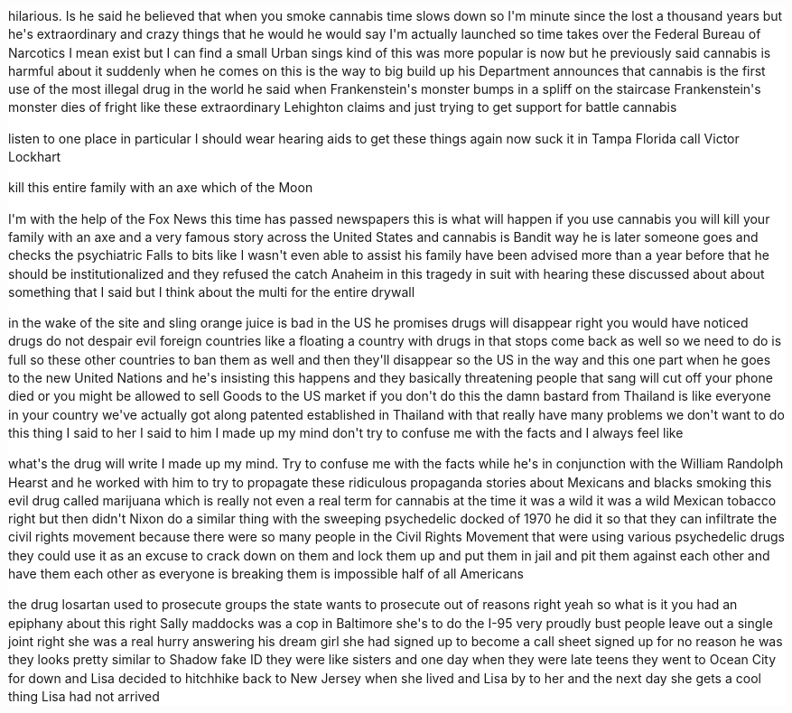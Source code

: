 hilarious. Is he said he believed that when you smoke cannabis time slows down so I'm minute since the lost a thousand years but he's extraordinary and crazy things that he would he would say I'm actually launched so time takes over the Federal Bureau of Narcotics I mean exist but I can find a small Urban sings kind of this was more popular is now but he previously said cannabis is harmful about it suddenly when he comes on this is the way to big build up his Department announces that cannabis is the first use of the most illegal drug in the world he said when Frankenstein's monster bumps in a spliff on the staircase Frankenstein's monster dies of fright like these extraordinary Lehighton claims and just trying to get support for battle cannabis

<timemark seconds="4272" />

listen to one place in particular I should wear hearing aids to get these things again now suck it in Tampa Florida call Victor Lockhart

<timemark seconds="4283" />

kill this entire family with an axe which of the Moon

<timemark seconds="4287" />

I'm with the help of the Fox News this time has passed newspapers this is what will happen if you use cannabis you will kill your family with an axe and a very famous story across the United States and cannabis is Bandit way he is later someone goes and checks the psychiatric Falls to bits like I wasn't even able to assist his family have been advised more than a year before that he should be institutionalized and they refused the catch Anaheim in this tragedy in suit with hearing these discussed about about something that I said but I think about the multi for the entire drywall

<timemark seconds="4327" />

in the wake of the site and sling orange juice is bad in the US he promises drugs will disappear right you would have noticed drugs do not despair evil foreign countries like a floating a country with drugs in that stops come back as well so we need to do is full so these other countries to ban them as well and then they'll disappear so the US in the way and this one part when he goes to the new United Nations and he's insisting this happens and they basically threatening people that sang will cut off your phone died or you might be allowed to sell Goods to the US market if you don't do this the damn bastard from Thailand is like everyone in your country we've actually got along patented established in Thailand with that really have many problems we don't want to do this thing I said to her I said to him I made up my mind don't try to confuse me with the facts and I always feel like

<timemark seconds="4381" />

what's the drug will write I made up my mind. Try to confuse me with the facts while he's in conjunction with the William Randolph Hearst and he worked with him to try to propagate these ridiculous propaganda stories about Mexicans and blacks smoking this evil drug called marijuana which is really not even a real term for cannabis at the time it was a wild it was a wild Mexican tobacco right but then didn't Nixon do a similar thing with the sweeping psychedelic docked of 1970 he did it so that they can infiltrate the civil rights movement because there were so many people in the Civil Rights Movement that were using various psychedelic drugs they could use it as an excuse to crack down on them and lock them up and put them in jail and pit them against each other and have them each other as everyone is breaking them is impossible half of all Americans

<timemark seconds="4441" />

the drug losartan used to prosecute groups the state wants to prosecute out of reasons right yeah so what is it you had an epiphany about this right Sally maddocks was a cop in Baltimore she's to do the I-95 very proudly bust people leave out a single joint right she was a real hurry answering his dream girl she had signed up to become a call sheet signed up for no reason he was they looks pretty similar to Shadow fake ID they were like sisters and one day when they were late teens they went to Ocean City for down and Lisa decided to hitchhike back to New Jersey when she lived and Lisa by to her and the next day she gets a cool thing Lisa had not arrived
